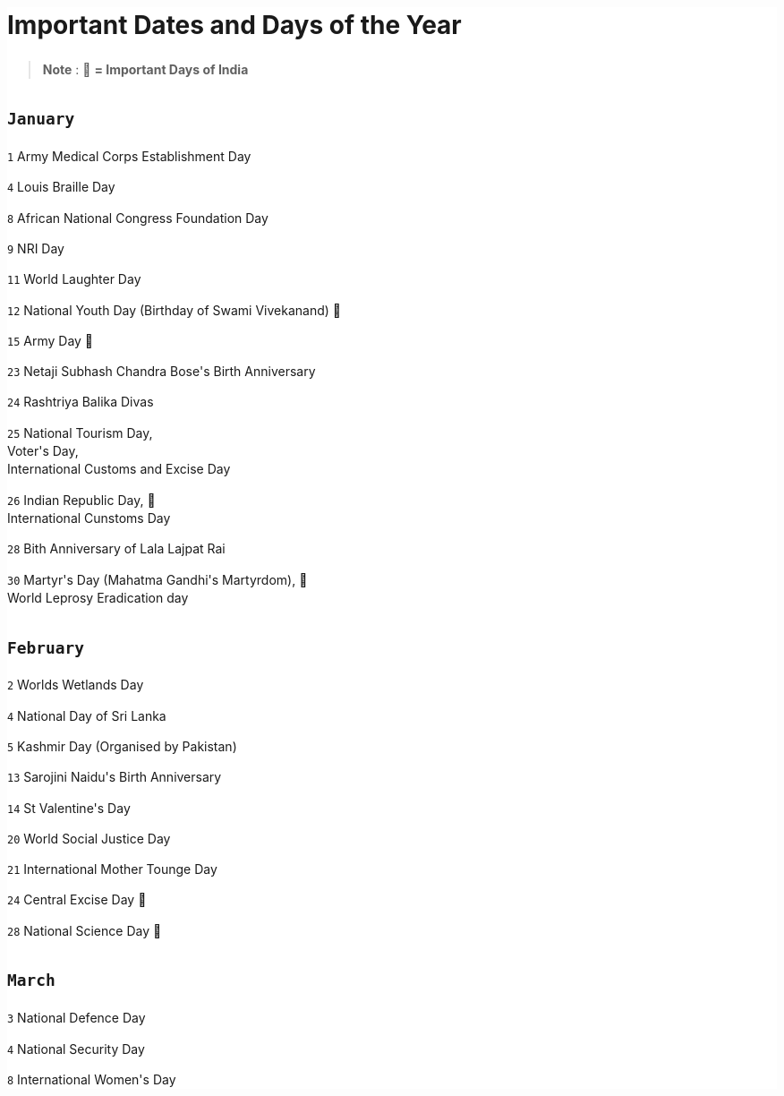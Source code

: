 # **Important Dates and Days of the Year**

> **Note** : 🌟 **= Important Days of India**

## **`January`**

`1` Army Medical Corps Establishment Day

`4` Louis Braille Day

`8` African National Congress Foundation Day

`9` NRI Day

`11` World Laughter Day

`12` National Youth Day (Birthday of Swami Vivekanand) 🌟

`15` Army Day 🌟

`23` Netaji Subhash Chandra Bose's Birth Anniversary

`24` Rashtriya Balika Divas

`25` National Tourism Day, </br> Voter's Day, </br> International Customs and Excise Day

`26` Indian Republic Day, 🌟 </br> International Cunstoms Day

`28` Bith Anniversary of Lala Lajpat Rai

`30` Martyr's Day (Mahatma Gandhi's Martyrdom), 🌟 </br> World Leprosy Eradication day

## **`February`**

`2` Worlds Wetlands Day

`4` National Day of Sri Lanka

`5` Kashmir Day (Organised by Pakistan)

`13` Sarojini Naidu's Birth Anniversary

`14` St Valentine's Day

`20` World Social Justice Day

`21` International Mother Tounge Day

`24` Central Excise Day 🌟

`28` National Science Day 🌟

## **`March`**

`3` National Defence Day

`4` National Security Day

`8` International Women's Day
